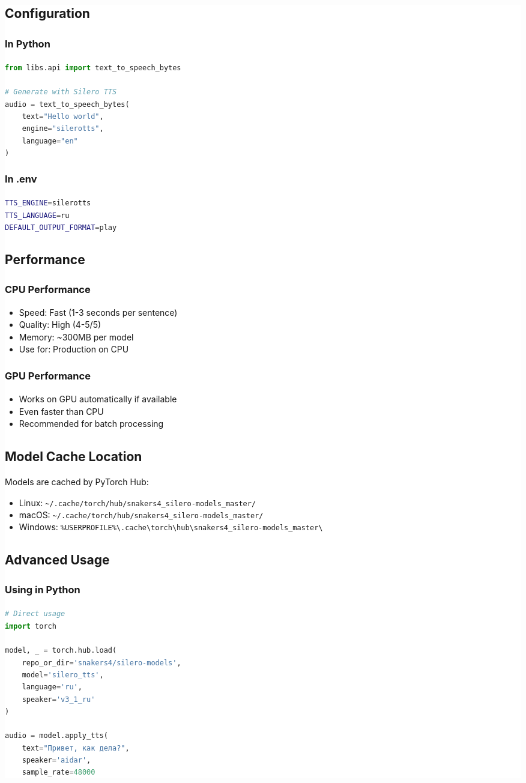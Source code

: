 ## Configuration

### In Python

```python
from libs.api import text_to_speech_bytes

# Generate with Silero TTS
audio = text_to_speech_bytes(
    text="Hello world",
    engine="silerotts",
    language="en"
)
```

### In .env

```bash
TTS_ENGINE=silerotts
TTS_LANGUAGE=ru
DEFAULT_OUTPUT_FORMAT=play
```

## Performance

### CPU Performance
- Speed: Fast (1-3 seconds per sentence)
- Quality: High (4-5/5)
- Memory: ~300MB per model
- Use for: Production on CPU

### GPU Performance
- Works on GPU automatically if available
- Even faster than CPU
- Recommended for batch processing

## Model Cache Location

Models are cached by PyTorch Hub:
- Linux: `~/.cache/torch/hub/snakers4_silero-models_master/`
- macOS: `~/.cache/torch/hub/snakers4_silero-models_master/`
- Windows: `%USERPROFILE%\.cache\torch\hub\snakers4_silero-models_master\`

## Advanced Usage

### Using in Python

```python
# Direct usage
import torch

model, _ = torch.hub.load(
    repo_or_dir='snakers4/silero-models',
    model='silero_tts',
    language='ru',
    speaker='v3_1_ru'
)

audio = model.apply_tts(
    text="Привет, как дела?",
    speaker='aidar',
    sample_rate=48000
```